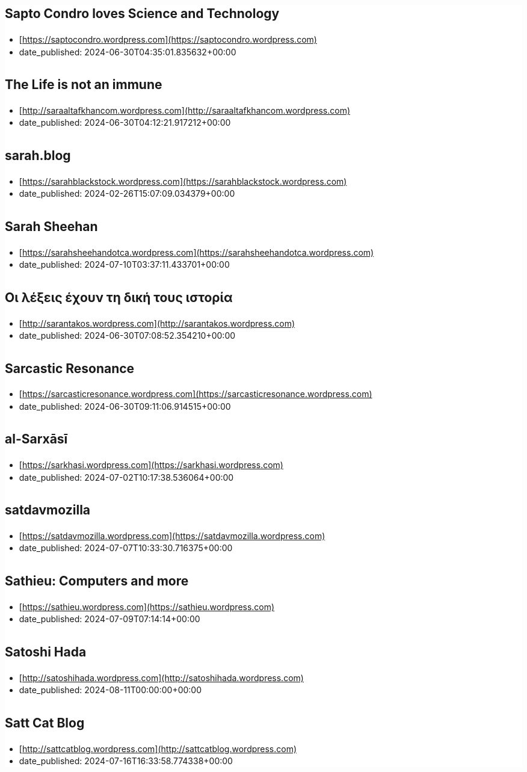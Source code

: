  ## Sapto Condro loves Science and Technology
 - [https://saptocondro.wordpress.com](https://saptocondro.wordpress.com)
 - date_published: 2024-06-30T04:35:01.835632+00:00

 ## The Life is not an immune
 - [http://saraaltafkhancom.wordpress.com](http://saraaltafkhancom.wordpress.com)
 - date_published: 2024-06-30T04:12:21.917212+00:00

 ## sarah.blog
 - [https://sarahblackstock.wordpress.com](https://sarahblackstock.wordpress.com)
 - date_published: 2024-02-26T15:07:09.034379+00:00

 ## Sarah Sheehan
 - [https://sarahsheehandotca.wordpress.com](https://sarahsheehandotca.wordpress.com)
 - date_published: 2024-07-10T03:37:11.433701+00:00

 ## Οι λέξεις έχουν τη δική τους ιστορία
 - [http://sarantakos.wordpress.com](http://sarantakos.wordpress.com)
 - date_published: 2024-06-30T07:08:52.354210+00:00

 ## Sarcastic Resonance
 - [https://sarcasticresonance.wordpress.com](https://sarcasticresonance.wordpress.com)
 - date_published: 2024-06-30T09:11:06.914515+00:00

 ## al-Sarxāsī
 - [https://sarkhasi.wordpress.com](https://sarkhasi.wordpress.com)
 - date_published: 2024-07-02T10:17:38.536064+00:00

 ## satdavmozilla
 - [https://satdavmozilla.wordpress.com](https://satdavmozilla.wordpress.com)
 - date_published: 2024-07-07T10:33:30.716375+00:00

 ## Sathieu: Computers and more
 - [https://sathieu.wordpress.com](https://sathieu.wordpress.com)
 - date_published: 2024-07-09T07:14:14+00:00

 ## Satoshi Hada
 - [http://satoshihada.wordpress.com](http://satoshihada.wordpress.com)
 - date_published: 2024-08-11T00:00:00+00:00

 ## Satt Cat Blog
 - [http://sattcatblog.wordpress.com](http://sattcatblog.wordpress.com)
 - date_published: 2024-07-16T16:33:58.774338+00:00

